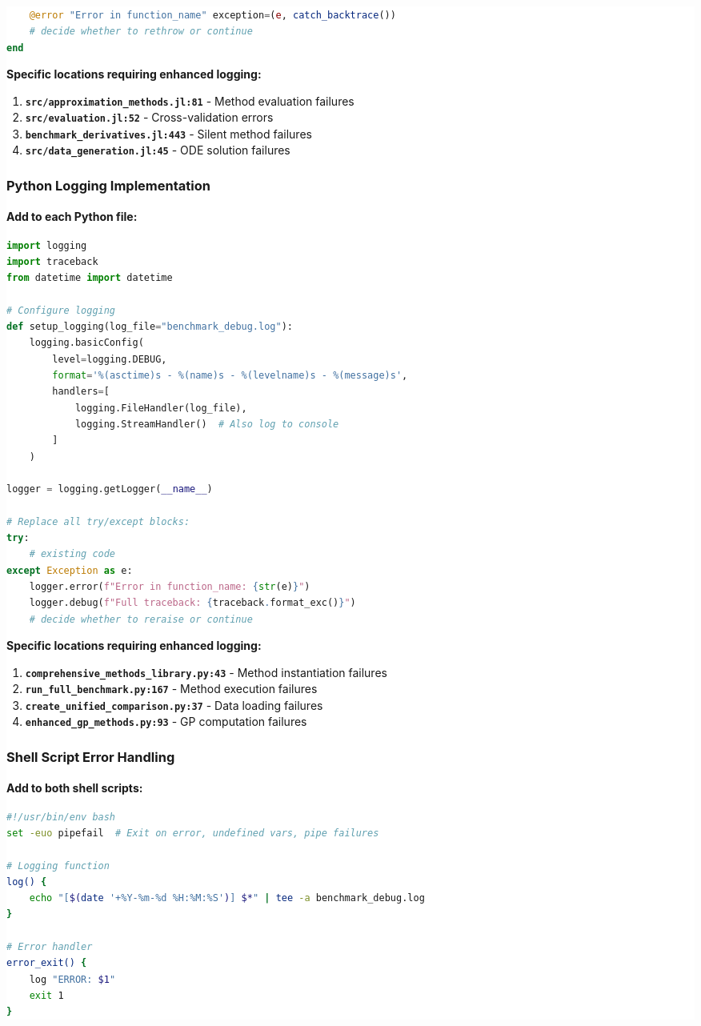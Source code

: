 ```julia
    @error "Error in function_name" exception=(e, catch_backtrace())
    # decide whether to rethrow or continue
end
```

**Specific locations requiring enhanced logging:**

1. **`src/approximation_methods.jl:81`** - Method evaluation failures
2. **`src/evaluation.jl:52`** - Cross-validation errors  
3. **`benchmark_derivatives.jl:443`** - Silent method failures
4. **`src/data_generation.jl:45`** - ODE solution failures

### Python Logging Implementation

**Add to each Python file:**
```python
import logging
import traceback
from datetime import datetime

# Configure logging
def setup_logging(log_file="benchmark_debug.log"):
    logging.basicConfig(
        level=logging.DEBUG,
        format='%(asctime)s - %(name)s - %(levelname)s - %(message)s',
        handlers=[
            logging.FileHandler(log_file),
            logging.StreamHandler()  # Also log to console
        ]
    )

logger = logging.getLogger(__name__)

# Replace all try/except blocks:
try:
    # existing code
except Exception as e:
    logger.error(f"Error in function_name: {str(e)}")
    logger.debug(f"Full traceback: {traceback.format_exc()}")
    # decide whether to reraise or continue
```

**Specific locations requiring enhanced logging:**

1. **`comprehensive_methods_library.py:43`** - Method instantiation failures
2. **`run_full_benchmark.py:167`** - Method execution failures
3. **`create_unified_comparison.py:37`** - Data loading failures
4. **`enhanced_gp_methods.py:93`** - GP computation failures

### Shell Script Error Handling

**Add to both shell scripts:**
```bash
#!/usr/bin/env bash
set -euo pipefail  # Exit on error, undefined vars, pipe failures

# Logging function
log() {
    echo "[$(date '+%Y-%m-%d %H:%M:%S')] $*" | tee -a benchmark_debug.log
}

# Error handler
error_exit() {
    log "ERROR: $1"
    exit 1
}
```